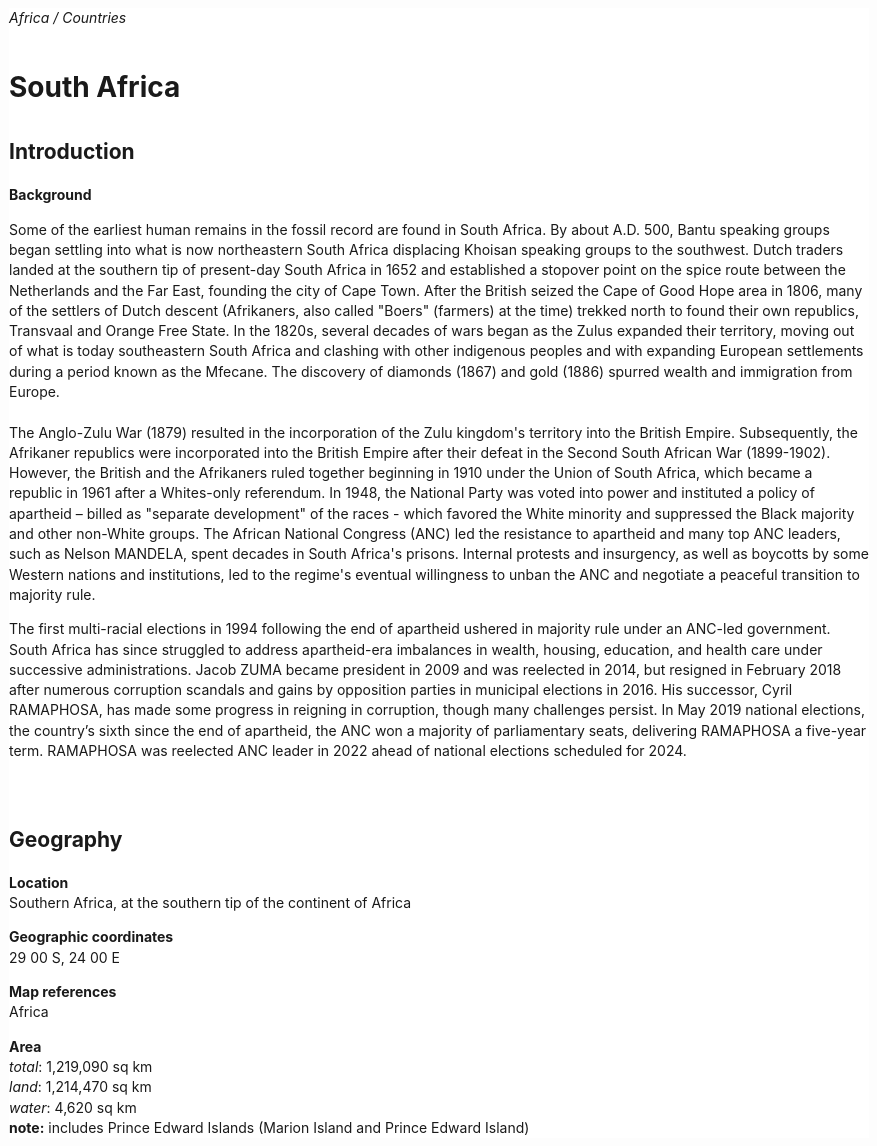 _Africa / Countries_

# South Africa

## Introduction

**Background**<br>
<p>Some of the earliest human remains in the fossil record are found in South Africa. By about A.D. 500, Bantu speaking groups began settling into what is now northeastern South Africa displacing Khoisan speaking groups to the southwest. Dutch traders landed at the southern tip of present-day South Africa in 1652 and established a stopover point on the spice route between the Netherlands and the Far East, founding the city of Cape Town. After the British seized the Cape of Good Hope area in 1806, many of the settlers of Dutch descent (Afrikaners, also called "Boers" (farmers) at the time) trekked north to found their own republics, Transvaal and Orange Free State. In the 1820s, several decades of wars began as the Zulus expanded their territory, moving out of what is today southeastern South Africa and clashing with other indigenous peoples and with expanding European settlements during a period known as the Mfecane. The discovery of diamonds (1867) and gold (1886) spurred wealth and immigration from Europe.<br><br>The Anglo-Zulu War (1879) resulted in the incorporation of the Zulu kingdom's territory into the British Empire. Subsequently, the Afrikaner republics were incorporated into the British Empire after their defeat in the Second South African War (1899-1902). However, the British and the Afrikaners ruled together beginning in 1910 under the Union of South Africa, which became a republic in 1961 after a Whites-only referendum. In 1948, the National Party was voted into power and instituted a policy of apartheid – billed as "separate development" of the races - which favored the White minority and suppressed the Black majority and other non-White groups. The African National Congress (ANC) led the resistance to apartheid and many top ANC leaders, such as Nelson MANDELA, spent decades in South Africa's prisons. Internal protests and insurgency, as well as boycotts by some Western nations and institutions, led to the regime's eventual willingness to unban the ANC and negotiate a peaceful transition to majority rule.</p> <p>The first multi-racial elections in 1994 following the end of apartheid ushered in majority rule under an ANC-led government. South Africa has since struggled to address apartheid-era imbalances in wealth, housing, education, and health care under successive administrations. Jacob ZUMA became president in 2009 and was reelected in 2014, but resigned in February 2018 after numerous corruption scandals and gains by opposition parties in municipal elections in 2016. His successor, Cyril RAMAPHOSA, has made some progress in reigning in corruption, though many challenges persist. In May 2019 national elections, the country’s sixth since the end of apartheid, the ANC won a majority of parliamentary seats, delivering RAMAPHOSA a five-year term. RAMAPHOSA was reelected ANC leader in 2022 ahead of national elections scheduled for 2024.</p><br>

## Geography

**Location**<br>
Southern Africa, at the southern tip of the continent of Africa<br>

**Geographic coordinates**<br>
29 00 S, 24 00 E<br>

**Map references**<br>
Africa<br>

**Area**<br>
_total_: 1,219,090 sq km<br>
_land_: 1,214,470 sq km<br>
_water_: 4,620 sq km<br>
<strong>note:</strong> includes Prince Edward Islands (Marion Island and Prince Edward Island)<br>
